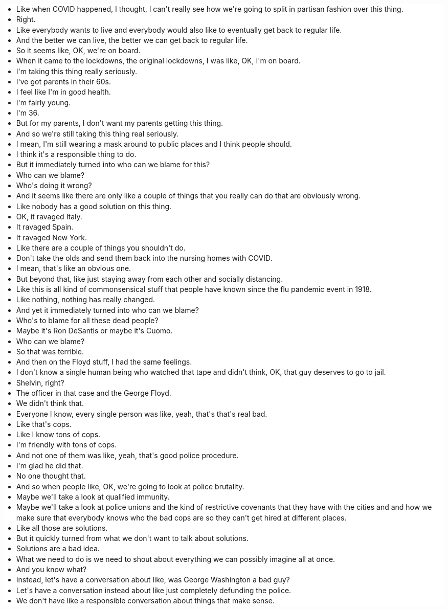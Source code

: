 *  Like when COVID happened, I thought, I can't really see how we're going to split in partisan fashion over this thing.
*  Right.
*  Like everybody wants to live and everybody would also like to eventually get back to regular life.
*  And the better we can live, the better we can get back to regular life.
*  So it seems like, OK, we're on board.
*  When it came to the lockdowns, the original lockdowns, I was like, OK, I'm on board.
*  I'm taking this thing really seriously.
*  I've got parents in their 60s.
*  I feel like I'm in good health.
*  I'm fairly young.
*  I'm 36.
*  But for my parents, I don't want my parents getting this thing.
*  And so we're still taking this thing real seriously.
*  I mean, I'm still wearing a mask around to public places and I think people should.
*  I think it's a responsible thing to do.
*  But it immediately turned into who can we blame for this?
*  Who can we blame?
*  Who's doing it wrong?
*  And it seems like there are only like a couple of things that you really can do that are obviously wrong.
*  Like nobody has a good solution on this thing.
*  OK, it ravaged Italy.
*  It ravaged Spain.
*  It ravaged New York.
*  Like there are a couple of things you shouldn't do.
*  Don't take the olds and send them back into the nursing homes with COVID.
*  I mean, that's like an obvious one.
*  But beyond that, like just staying away from each other and socially distancing.
*  Like this is all kind of commonsensical stuff that people have known since the flu pandemic event in 1918.
*  Like nothing, nothing has really changed.
*  And yet it immediately turned into who can we blame?
*  Who's to blame for all these dead people?
*  Maybe it's Ron DeSantis or maybe it's Cuomo.
*  Who can we blame?
*  So that was terrible.
*  And then on the Floyd stuff, I had the same feelings.
*  I don't know a single human being who watched that tape and didn't think, OK, that guy deserves to go to jail.
*  Shelvin, right?
*  The officer in that case and the George Floyd.
*  We didn't think that.
*  Everyone I know, every single person was like, yeah, that's that's real bad.
*  Like that's cops.
*  Like I know tons of cops.
*  I'm friendly with tons of cops.
*  And not one of them was like, yeah, that's good police procedure.
*  I'm glad he did that.
*  No one thought that.
*  And so when people like, OK, we're going to look at police brutality.
*  Maybe we'll take a look at qualified immunity.
*  Maybe we'll take a look at police unions and the kind of restrictive covenants that they have with the cities and and how we make sure that everybody knows who the bad cops are so they can't get hired at different places.
*  Like all those are solutions.
*  But it quickly turned from what we don't want to talk about solutions.
*  Solutions are a bad idea.
*  What we need to do is we need to shout about everything we can possibly imagine all at once.
*  And you know what?
*  Instead, let's have a conversation about like, was George Washington a bad guy?
*  Let's have a conversation instead about like just completely defunding the police.
*  We don't have like a responsible conversation about things that make sense.